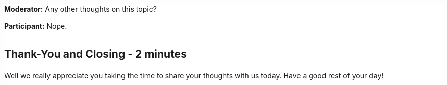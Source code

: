 **Moderator:** Any other thoughts on this topic? 

**Participant:** Nope. 

## Thank-You and Closing - 2 minutes


Well we really appreciate you taking the time to share your thoughts with us today. Have a good rest of your day!

